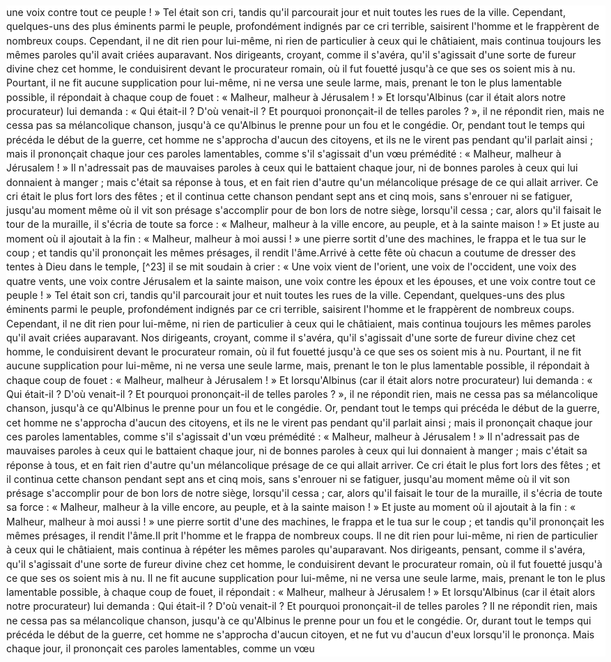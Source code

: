 une voix contre tout ce peuple ! » Tel était son cri, tandis qu'il parcourait jour et nuit toutes les rues de la ville. Cependant, quelques-uns des plus éminents parmi le peuple, profondément indignés par ce cri terrible, saisirent l'homme et le frappèrent de nombreux coups. Cependant, il ne dit rien pour lui-même, ni rien de particulier à ceux qui le châtiaient, mais continua toujours les mêmes paroles qu'il avait criées auparavant. Nos dirigeants, croyant, comme il s'avéra, qu'il s'agissait d'une sorte de fureur divine chez cet homme, le conduisirent devant le procurateur romain, où il fut fouetté jusqu'à ce que ses os soient mis à nu. Pourtant, il ne fit aucune supplication pour lui-même, ni ne versa une seule larme, mais, prenant le ton le plus lamentable possible, il répondait à chaque coup de fouet : « Malheur, malheur à Jérusalem ! » Et lorsqu'Albinus (car il était alors notre procurateur) lui demanda : « Qui était-il ? D'où venait-il ? Et pourquoi prononçait-il de telles paroles ? », il ne répondit rien, mais ne cessa pas sa mélancolique chanson, jusqu'à ce qu'Albinus le prenne pour un fou et le congédie. Or, pendant tout le temps qui précéda le début de la guerre, cet homme ne s'approcha d'aucun des citoyens, et ils ne le virent pas pendant qu'il parlait ainsi ; mais il prononçait chaque jour ces paroles lamentables, comme s'il s'agissait d'un vœu prémédité : « Malheur, malheur à Jérusalem ! » Il n'adressait pas de mauvaises paroles à ceux qui le battaient chaque jour, ni de bonnes paroles à ceux qui lui donnaient à manger ; mais c'était sa réponse à tous, et en fait rien d'autre qu'un mélancolique présage de ce qui allait arriver. Ce cri était le plus fort lors des fêtes ; et il continua cette chanson pendant sept ans et cinq mois, sans s'enrouer ni se fatiguer, jusqu'au moment même où il vit son présage s'accomplir pour de bon lors de notre siège, lorsqu'il cessa ; car, alors qu'il faisait le tour de la muraille, il s'écria de toute sa force : « Malheur, malheur à la ville encore, au peuple, et à la sainte maison ! » Et juste au moment où il ajoutait à la fin : « Malheur, malheur à moi aussi ! » une pierre sortit d'une des machines, le frappa et le tua sur le coup ; et tandis qu'il prononçait les mêmes présages, il rendit l'âme.Arrivé à cette fête où chacun a coutume de dresser des tentes à Dieu dans le temple, [^23] il se mit soudain à crier : « Une voix vient de l'orient, une voix de l'occident, une voix des quatre vents, une voix contre Jérusalem et la sainte maison, une voix contre les époux et les épouses, et une voix contre tout ce peuple ! » Tel était son cri, tandis qu'il parcourait jour et nuit toutes les rues de la ville. Cependant, quelques-uns des plus éminents parmi le peuple, profondément indignés par ce cri terrible, saisirent l'homme et le frappèrent de nombreux coups. Cependant, il ne dit rien pour lui-même, ni rien de particulier à ceux qui le châtiaient, mais continua toujours les mêmes paroles qu'il avait criées auparavant. Nos dirigeants, croyant, comme il s'avéra, qu'il s'agissait d'une sorte de fureur divine chez cet homme, le conduisirent devant le procurateur romain, où il fut fouetté jusqu'à ce que ses os soient mis à nu. Pourtant, il ne fit aucune supplication pour lui-même, ni ne versa une seule larme, mais, prenant le ton le plus lamentable possible, il répondait à chaque coup de fouet : « Malheur, malheur à Jérusalem ! » Et lorsqu'Albinus (car il était alors notre procurateur) lui demanda : « Qui était-il ? D'où venait-il ? Et pourquoi prononçait-il de telles paroles ? », il ne répondit rien, mais ne cessa pas sa mélancolique chanson, jusqu'à ce qu'Albinus le prenne pour un fou et le congédie. Or, pendant tout le temps qui précéda le début de la guerre, cet homme ne s'approcha d'aucun des citoyens, et ils ne le virent pas pendant qu'il parlait ainsi ; mais il prononçait chaque jour ces paroles lamentables, comme s'il s'agissait d'un vœu prémédité : « Malheur, malheur à Jérusalem ! » Il n'adressait pas de mauvaises paroles à ceux qui le battaient chaque jour, ni de bonnes paroles à ceux qui lui donnaient à manger ; mais c'était sa réponse à tous, et en fait rien d'autre qu'un mélancolique présage de ce qui allait arriver. Ce cri était le plus fort lors des fêtes ; et il continua cette chanson pendant sept ans et cinq mois, sans s'enrouer ni se fatiguer, jusqu'au moment même où il vit son présage s'accomplir pour de bon lors de notre siège, lorsqu'il cessa ; car, alors qu'il faisait le tour de la muraille, il s'écria de toute sa force : « Malheur, malheur à la ville encore, au peuple, et à la sainte maison ! » Et juste au moment où il ajoutait à la fin : « Malheur, malheur à moi aussi ! » une pierre sortit d'une des machines, le frappa et le tua sur le coup ; et tandis qu'il prononçait les mêmes présages, il rendit l'âme.Il prit l'homme et le frappa de nombreux coups. Il ne dit rien pour lui-même, ni rien de particulier à ceux qui le châtiaient, mais continua à répéter les mêmes paroles qu'auparavant. Nos dirigeants, pensant, comme il s'avéra, qu'il s'agissait d'une sorte de fureur divine chez cet homme, le conduisirent devant le procurateur romain, où il fut fouetté jusqu'à ce que ses os soient mis à nu. Il ne fit aucune supplication pour lui-même, ni ne versa une seule larme, mais, prenant le ton le plus lamentable possible, à chaque coup de fouet, il répondait : « Malheur, malheur à Jérusalem ! » Et lorsqu'Albinus (car il était alors notre procurateur) lui demanda : Qui était-il ? D'où venait-il ? Et pourquoi prononçait-il de telles paroles ? Il ne répondit rien, mais ne cessa pas sa mélancolique chanson, jusqu'à ce qu'Albinus le prenne pour un fou et le congédie. Or, durant tout le temps qui précéda le début de la guerre, cet homme ne s'approcha d'aucun citoyen, et ne fut vu d'aucun d'eux lorsqu'il le prononça. Mais chaque jour, il prononçait ces paroles lamentables, comme un vœu